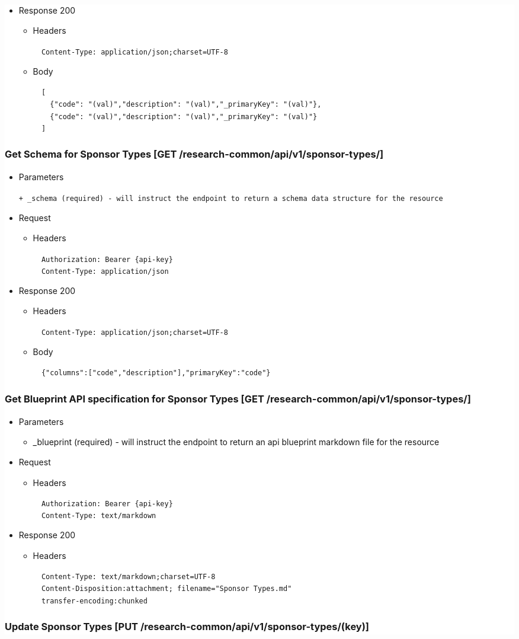 + Response 200
    + Headers

            Content-Type: application/json;charset=UTF-8

    + Body
    
            [
              {"code": "(val)","description": "(val)","_primaryKey": "(val)"},
              {"code": "(val)","description": "(val)","_primaryKey": "(val)"}
            ]
			
### Get Schema for Sponsor Types [GET /research-common/api/v1/sponsor-types/]
	                                          
+ Parameters

      + _schema (required) - will instruct the endpoint to return a schema data structure for the resource
      
+ Request

    + Headers

            Authorization: Bearer {api-key}
            Content-Type: application/json

+ Response 200
    + Headers

            Content-Type: application/json;charset=UTF-8

    + Body
    
            {"columns":["code","description"],"primaryKey":"code"}
		
### Get Blueprint API specification for Sponsor Types [GET /research-common/api/v1/sponsor-types/]
	 
+ Parameters

     + _blueprint (required) - will instruct the endpoint to return an api blueprint markdown file for the resource
                 
+ Request

    + Headers

            Authorization: Bearer {api-key}
            Content-Type: text/markdown

+ Response 200
    + Headers

            Content-Type: text/markdown;charset=UTF-8
            Content-Disposition:attachment; filename="Sponsor Types.md"
            transfer-encoding:chunked


### Update Sponsor Types [PUT /research-common/api/v1/sponsor-types/(key)]
